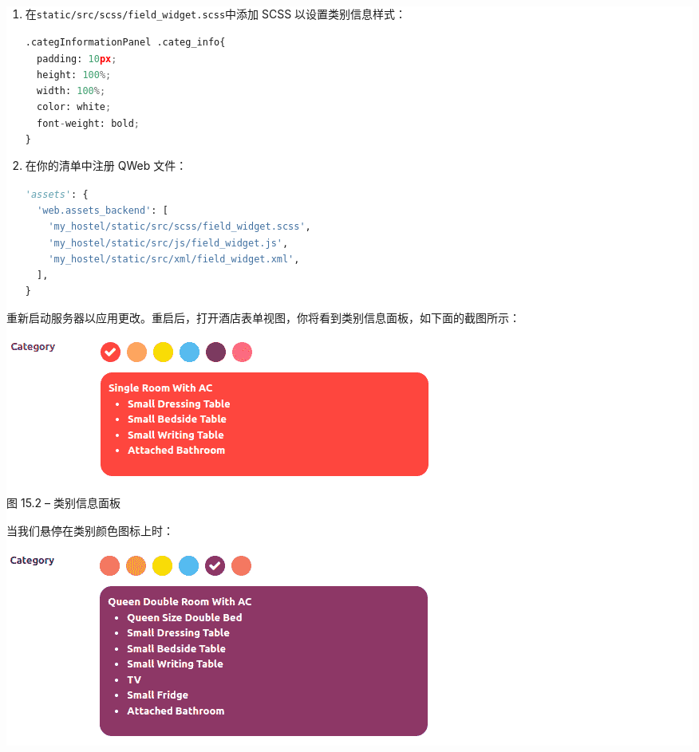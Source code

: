 1.  在`static/src/scss/field_widget.scss`中添加 SCSS 以设置类别信息样式：

    ```py
    .categInformationPanel .categ_info{
      padding: 10px;
      height: 100%;
      width: 100%;
      color: white;
      font-weight: bold;
    }
    ```

1.  在你的清单中注册 QWeb 文件：

    ```py
    'assets': {
      'web.assets_backend': [
        'my_hostel/static/src/scss/field_widget.scss',
        'my_hostel/static/src/js/field_widget.js',
        'my_hostel/static/src/xml/field_widget.xml',
      ],
    }
    ```

重新启动服务器以应用更改。重启后，打开酒店表单视图，你将看到类别信息面板，如下面的截图所示：

![图 15.2 – 类别信息面板](img/B20997_15_2.jpg)

图 15.2 – 类别信息面板

当我们悬停在类别颜色图标上时：

![图 15.3 – 悬停在类别图标上显示类别信息](img/B20997_15_3.jpg)
